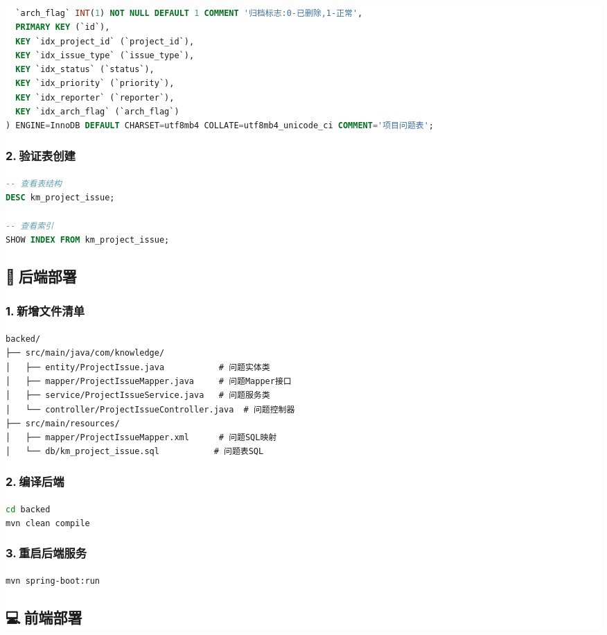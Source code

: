```sql
  `arch_flag` INT(1) NOT NULL DEFAULT 1 COMMENT '归档标志:0-已删除,1-正常',
  PRIMARY KEY (`id`),
  KEY `idx_project_id` (`project_id`),
  KEY `idx_issue_type` (`issue_type`),
  KEY `idx_status` (`status`),
  KEY `idx_priority` (`priority`),
  KEY `idx_reporter` (`reporter`),
  KEY `idx_arch_flag` (`arch_flag`)
) ENGINE=InnoDB DEFAULT CHARSET=utf8mb4 COLLATE=utf8mb4_unicode_ci COMMENT='项目问题表';
```

### 2. 验证表创建

```sql
-- 查看表结构
DESC km_project_issue;

-- 查看索引
SHOW INDEX FROM km_project_issue;
```

## 🔧 **后端部署**

### 1. 新增文件清单

```
backed/
├── src/main/java/com/knowledge/
│   ├── entity/ProjectIssue.java           # 问题实体类
│   ├── mapper/ProjectIssueMapper.java     # 问题Mapper接口
│   ├── service/ProjectIssueService.java   # 问题服务类
│   └── controller/ProjectIssueController.java  # 问题控制器
├── src/main/resources/
│   ├── mapper/ProjectIssueMapper.xml      # 问题SQL映射
│   └── db/km_project_issue.sql           # 问题表SQL
```

### 2. 编译后端

```bash
cd backed
mvn clean compile
```

### 3. 重启后端服务

```bash
mvn spring-boot:run
```

## 💻 **前端部署**
